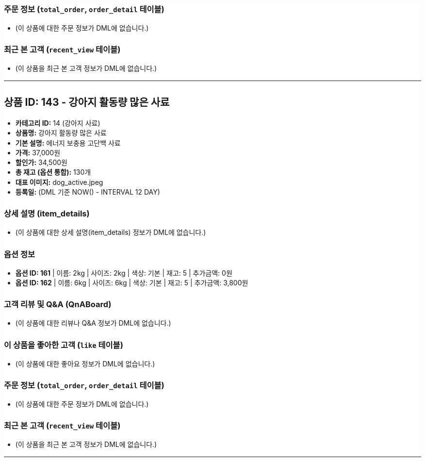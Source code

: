 ### 주문 정보 (`total_order`, `order_detail` 테이블)

- (이 상품에 대한 주문 정보가 DML에 없습니다.)

### 최근 본 고객 (`recent_view` 테이블)

- (이 상품을 최근 본 고객 정보가 DML에 없습니다.)

---

## 상품 ID: 143 - 강아지 활동량 많은 사료

- **카테고리 ID:** 14 (강아지 사료)
- **상품명:** 강아지 활동량 많은 사료
- **기본 설명:** 에너지 보충용 고단백 사료
- **가격:** 37,000원
- **할인가:** 34,500원
- **총 재고 (옵션 통합):** 130개
- **대표 이미지:** dog_active.jpeg
- **등록일:** (DML 기준 NOW() - INTERVAL 12 DAY)

### 상세 설명 (item_details)

- (이 상품에 대한 상세 설명(item_details) 정보가 DML에 없습니다.)

### 옵션 정보

- **옵션 ID: 161** | 이름: 2kg | 사이즈: 2kg | 색상: 기본 | 재고: 5 | 추가금액: 0원
- **옵션 ID: 162** | 이름: 6kg | 사이즈: 6kg | 색상: 기본 | 재고: 5 | 추가금액: 3,800원

### 고객 리뷰 및 Q&A (QnABoard)

- (이 상품에 대한 리뷰나 Q&A 정보가 DML에 없습니다.)

### 이 상품을 좋아한 고객 (`like` 테이블)

- (이 상품에 대한 좋아요 정보가 DML에 없습니다.)

### 주문 정보 (`total_order`, `order_detail` 테이블)

- (이 상품에 대한 주문 정보가 DML에 없습니다.)

### 최근 본 고객 (`recent_view` 테이블)

- (이 상품을 최근 본 고객 정보가 DML에 없습니다.)

---
